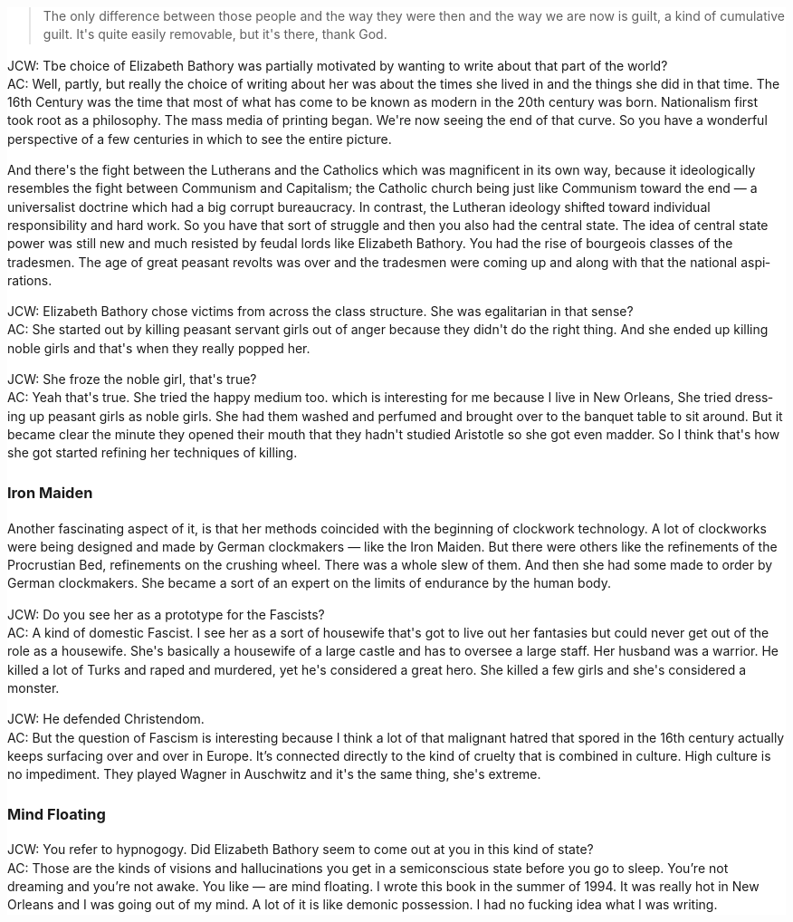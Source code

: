<blockquote> The only difference between those people and the way they were then and the way we are now is guilt, a kind of cumulative guilt. It's quite easily removable, but it's there, thank God.</blockquote>

<p><span class="intro">JCW</span>: <Intro>Tbe choice of Elizabeth Bathory was partially motivated by wanting to write about that part of the world?</Intro><br /><span class="intro">AC</span>: Well, partly, but really the choice of writing about her was about the times she lived in and the things she did in that time. The 16th Century was the time that most of what has come to be known as modern in the 20th century was born. Nationalism first took root as a philosophy. The mass media of print­ing began. We're now seeing the end of that curve. So you have a wonderful perspective of a few centuries in which to see the entire picture.</p>

<p>And there's the fight between the Lutherans and the Catholics which was magnificent in its own way, because it ideologically resembles the fight between Communism and Capitalism; the Catholic church being just like Communism toward the end — a universalist doctrine which had a big corrupt bureaucracy. In contrast, the Lutheran ideology shifted toward indi­vidual responsibility and hard work. So you have that sort of struggle and then you also had the central state. The idea of central state power was still new and much resisted by feudal lords like Elizabeth Bathory. You had the rise of bourgeois classes of the tradesmen. The age of great peasant revolts was over and the tradesmen were coming up and along with that the national aspi­rations. </p>

<p><span class="intro">JCW</span>: <span class="intro">Elizabeth Bathory chose victims from across the class structure. She was egalitar­ian in that sense?</span><br /><Intro>AC</Intro>: She started out by killing peasant servant girls out of anger because they didn't do the right thing. And she ended up killing noble girls and that's when they really popped her.</p>

<p><span>JCW</span class="intro">: <span class="intro">She froze the noble girl, that's true?</span><br /><span class="intro">AC</span>: Yeah that's true. She tried the happy medium too. which is interesting for me because I live in New Orleans, She tried dress­ing up peasant girls as noble girls. She had them washed and perfumed and brought over to the banquet table to sit around. But it became clear the minute they opened their mouth that they hadn't studied Aristotle so she got even madder. So I think that's how she got started refining her techniques of killing.</p>

<h3 class="article-subtitle">Iron Maiden</h3>

<p>Another fascinating aspect of it, is that her methods coincided with the beginning of clockwork technology. A lot of clockworks were being designed and made by German clockmakers — like the Iron Maiden. But there were others like the refinements of the Procrustian Bed, refinements on the crushing wheel. There was a whole slew of them. And then she had some made to order by German clockmakers. She became a sort of an expert on the limits of endurance by the human body.</p>

<p><span class="intro">JCW</span>: <span class="intro">Do you see her as a prototype for the Fascists?</span><br /><span class="intro">AC</span>: A kind of domestic Fascist. I see her as a sort of housewife that's got to live out her fantasies but could never get out of the role as a housewife. She's basically a housewife of a large castle and has to oversee a large staff. Her husband was a warrior. He killed a lot of Turks and raped and murdered, yet he's considered a great hero. She killed a few girls and she's considered a monster. </p>

<p><span class="intro">JCW</span>: <span class="intro">He defended Christendom.</span><br /><span class="intro">AC</span>: But the question of Fascism is inter­esting because I think a lot of that malignant hatred that spored in the 16th century actually keeps surfacing over and over in Europe. lt’s connected directly to the kind of cruelty that is  combined in culture. High culture is no impediment. They played Wagner in Auschwitz and it's the same thing, she's extreme.</p>

<h3 class="article-subtitle">Mind Floating</h3>
<p><Intro>JCW: </Intro><Intro>You refer to hypnogogy. Did Elizabeth Bathory seem to come out at you in this kind of state?</Intro><br /><Intro>AC</Intro>: Those are the kinds of visions and hallucinations you get in a semi­conscious state before you go to sleep. You’re not dreaming and you’re not awake. You like — are mind floating. I wrote this book in the summer of 1994. It was really hot in New Orleans and I was going out of my mind. A lot of it is like demonic possession. I had no fuck­ing idea what I was writing. </p>
